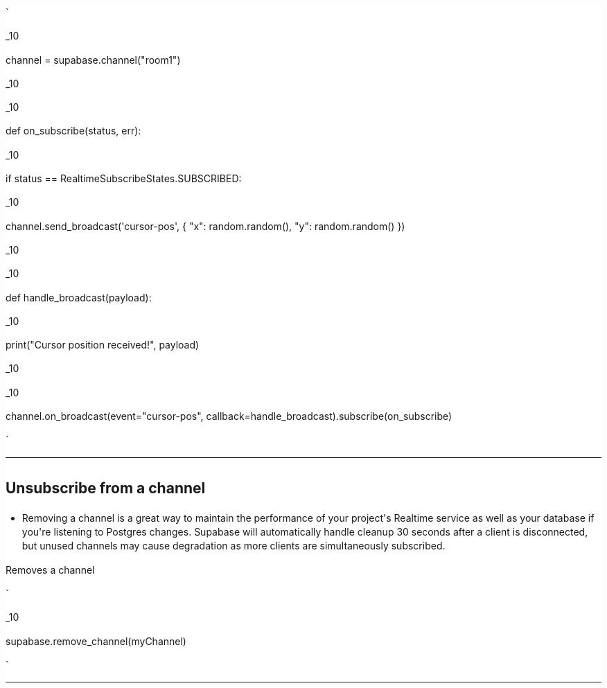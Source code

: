 `  

_10

channel = supabase.channel("room1")

_10

_10

def on_subscribe(status, err):

_10

if status == RealtimeSubscribeStates.SUBSCRIBED:

_10

channel.send_broadcast('cursor-pos', { "x": random.random(), "y":
random.random() })

_10

_10

def handle_broadcast(payload):

_10

print("Cursor position received!", payload)

_10

_10

channel.on_broadcast(event="cursor-pos",
callback=handle_broadcast).subscribe(on_subscribe)

  
`

* * *

## Unsubscribe from a channel

  * Removing a channel is a great way to maintain the performance of your project's Realtime service as well as your database if you're listening to Postgres changes. Supabase will automatically handle cleanup 30 seconds after a client is disconnected, but unused channels may cause degradation as more clients are simultaneously subscribed.

Removes a channel

`  

_10

supabase.remove_channel(myChannel)

  
`

* * *
